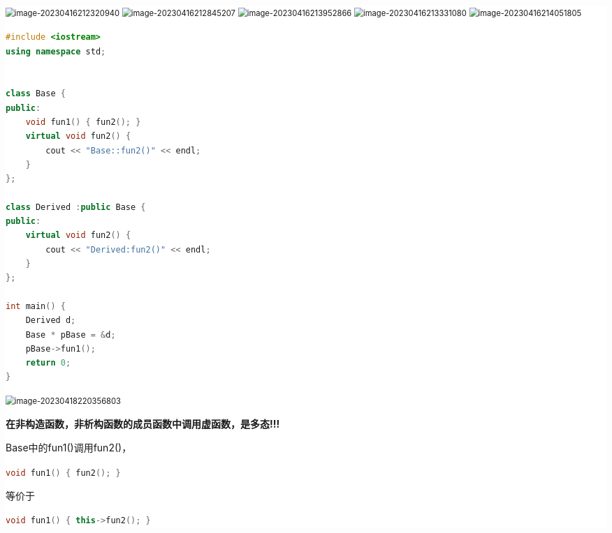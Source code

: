 <img src="C++%E5%AD%A6%E4%B9%A0%E7%AC%94%E8%AE%B0.assets/image-20230416212320940.png" alt="image-20230416212320940" style="zoom:80%;" />

<img src="C++%E5%AD%A6%E4%B9%A0%E7%AC%94%E8%AE%B0.assets/image-20230416212845207.png" alt="image-20230416212845207" style="zoom:80%;" />

<img src="C++%E5%AD%A6%E4%B9%A0%E7%AC%94%E8%AE%B0.assets/image-20230416213952866.png" alt="image-20230416213952866" style="zoom:80%;" />

<img src="C++%E5%AD%A6%E4%B9%A0%E7%AC%94%E8%AE%B0.assets/image-20230416213331080.png" alt="image-20230416213331080" style="zoom:80%;" />

<img src="C++%E5%AD%A6%E4%B9%A0%E7%AC%94%E8%AE%B0.assets/image-20230416214051805.png" alt="image-20230416214051805" style="zoom:80%;" />

```c++
#include <iostream>
using namespace std;


class Base {
public:
	void fun1() { fun2(); }
	virtual void fun2() {
		cout << "Base::fun2()" << endl;
	}
};

class Derived :public Base {
public:
	virtual void fun2() {
		cout << "Derived:fun2()" << endl;
	}
};

int main() {
	Derived d;
	Base * pBase = &d;
	pBase->fun1();
	return 0;
}
```

<img src="C++%E5%AD%A6%E4%B9%A0%E7%AC%94%E8%AE%B0.assets/image-20230418220356803.png" alt="image-20230418220356803" style="zoom:80%;" />

**在非构造函数，非析构函数的成员函数中调用虚函数，是多态!!!**

Base中的fun1()调用fun2()，

```c++
void fun1() { fun2(); }
```

等价于

```c++
void fun1() { this->fun2(); }
```
